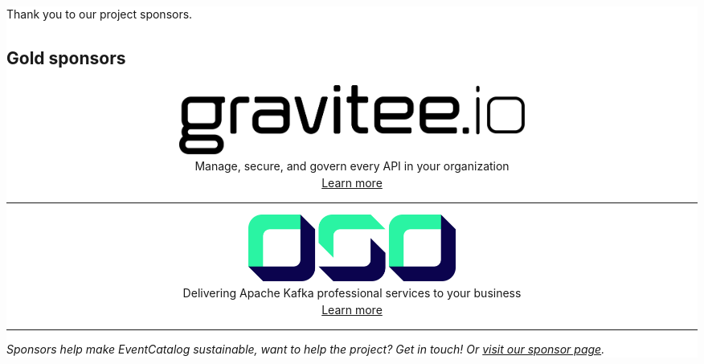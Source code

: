 Thank you to our project sponsors.

## Gold sponsors

<div align="center">
  <picture>
    <source srcset="./images/sponsors/gravitee-logo-white.webp" media="(prefers-color-scheme: dark)" />
    <img alt="hookdeck" src="./images/sponsors/gravitee-logo-black.svg" width="50%" />
  </picture>
  <p style="margin: 0; padding: 0;">Manage, secure, and govern every API in your organization</p>
  <a href="https://gravitee.io?utm_source=eventcatalog&utm_medium=web&utm_campaign=sponsorship" target="_blank">Learn more</a>
</div>

<hr />

<div align="center">
  <img alt="oso" src="./images/sponsors/oso-logo-green.png" width="30%" />
  <p style="margin: 0; padding: 0;">Delivering Apache Kafka professional services to your business
</p>
  <a href="https://oso.sh/?utm_source=eventcatalog&utm_medium=web&utm_campaign=sponsorship" target="_blank" >Learn more</a>
</div>

<hr />

_Sponsors help make EventCatalog sustainable, want to help the project? Get in touch! Or [visit our sponsor page](https://www.eventcatalog.dev/support)._

